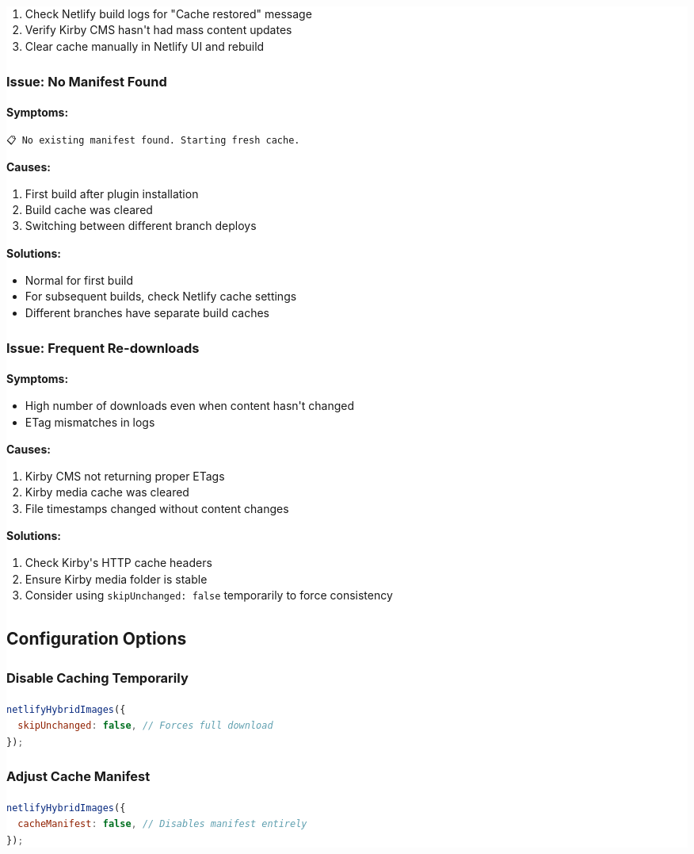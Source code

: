 1. Check Netlify build logs for "Cache restored" message
2. Verify Kirby CMS hasn't had mass content updates
3. Clear cache manually in Netlify UI and rebuild

### Issue: No Manifest Found

**Symptoms:**

```
📋 No existing manifest found. Starting fresh cache.
```

**Causes:**

1. First build after plugin installation
2. Build cache was cleared
3. Switching between different branch deploys

**Solutions:**

- Normal for first build
- For subsequent builds, check Netlify cache settings
- Different branches have separate build caches

### Issue: Frequent Re-downloads

**Symptoms:**

- High number of downloads even when content hasn't changed
- ETag mismatches in logs

**Causes:**

1. Kirby CMS not returning proper ETags
2. Kirby media cache was cleared
3. File timestamps changed without content changes

**Solutions:**

1. Check Kirby's HTTP cache headers
2. Ensure Kirby media folder is stable
3. Consider using `skipUnchanged: false` temporarily to force consistency

## Configuration Options

### Disable Caching Temporarily

```js
netlifyHybridImages({
  skipUnchanged: false, // Forces full download
});
```

### Adjust Cache Manifest

```js
netlifyHybridImages({
  cacheManifest: false, // Disables manifest entirely
});
```
